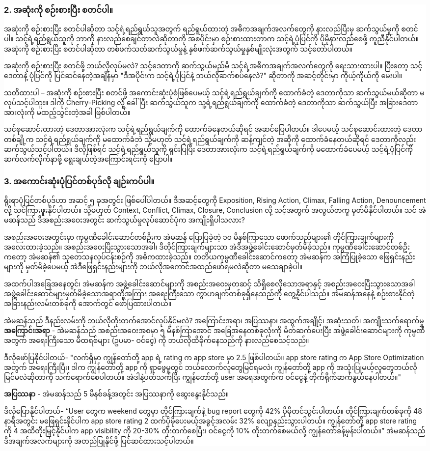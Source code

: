 ### 2. အဆုံးကို စဉ်းစားပြီး စတင်ပါ။
အဆုံးကို စဉ်းစားပြီး စတင်ပါဆိုတာ သင့်ရဲ့ရည်ရွယ်သူအတွက် ရည်ရွယ်ထားတဲ့ အဓိကအချက်အလက်တွေကို နားလည်ပြီးမှ ဆက်သွယ်မှုကို စတင်ပါ။ သင့်ရဲ့ရည်ရွယ်သူကို ဘာကို နားလည်စေချင်တာလဲဆိုတာကို အစပိုင်းမှာ စဉ်းစားထားတာက သင့်ရဲ့ပုံပြင်ကို ပိုမိုနားလည်စေဖို့ ကူညီနိုင်ပါတယ်။ အဆုံးကို စဉ်းစားပြီး စတင်ပါဆိုတာ တစ်ဖက်သတ်ဆက်သွယ်မှုနဲ့ နှစ်ဖက်ဆက်သွယ်မှုနှစ်မျိုးလုံးအတွက် သင့်တော်ပါတယ်။

အဆုံးကို စဉ်းစားပြီး စတင်ဖို့ ဘယ်လိုလုပ်မလဲ? သင့်ဒေတာကို ဆက်သွယ်မည်မီ သင့်ရဲ့အဓိကအချက်အလက်တွေကို ရေးသားထားပါ။ ပြီးတော့ သင့်ဒေတာနဲ့ ပုံပြင်ကို ပြင်ဆင်နေတဲ့အချိန်မှာ "ဒီအပိုင်းက သင့်ရဲ့ပုံပြင်နဲ့ ဘယ်လိုဆက်စပ်နေလဲ?" ဆိုတာကို အဆင့်တိုင်းမှာ ကိုယ့်ကိုယ်ကို မေးပါ။

သတိထားပါ – အဆုံးကို စဉ်းစားပြီး စတင်ဖို့ အကောင်းဆုံးပုံစံဖြစ်ပေမယ့် သင့်ရဲ့ရည်ရွယ်ချက်ကို ထောက်ခံတဲ့ ဒေတာကိုသာ ဆက်သွယ်မယ်ဆိုတာ မလုပ်သင့်ပါဘူး။ ဒါကို Cherry-Picking လို့ ခေါ်ပြီး ဆက်သွယ်သူက သူ့ရဲ့ရည်ရွယ်ချက်ကို ထောက်ခံတဲ့ ဒေတာကိုသာ ဆက်သွယ်ပြီး အခြားဒေတာအားလုံးကို မထည့်သွင်းတဲ့အခါ ဖြစ်ပါတယ်။

သင်စုဆောင်းထားတဲ့ ဒေတာအားလုံးက သင့်ရဲ့ရည်ရွယ်ချက်ကို ထောက်ခံနေတယ်ဆိုရင် အဆင်ပြေပါတယ်။ ဒါပေမယ့် သင်စုဆောင်းထားတဲ့ ဒေတာတစ်ချို့က သင့်ရဲ့ရည်ရွယ်ချက်ကို မထောက်ခံဘဲ သို့မဟုတ် သင့်ရဲ့ရည်ရွယ်ချက်ကို ဆန့်ကျင်တဲ့ အဆိုကို ထောက်ခံနေတယ်ဆိုရင် ဒေတာကိုလည်း ဆက်သွယ်သင့်ပါတယ်။ ဒီလိုဖြစ်ရင် သင့်ရဲ့ရည်ရွယ်သူကို ရှင်းပြပြီး ဒေတာအားလုံးက သင့်ရဲ့ရည်ရွယ်ချက်ကို မထောက်ခံပေမယ့် သင့်ရဲ့ပုံပြင်ကို ဆက်လက်လိုက်နာဖို့ ရွေးချယ်တဲ့အကြောင်းရင်းကို ပြောပါ။

### 3. အကောင်းဆုံးပုံပြင်တစ်ပုဒ်လို ချဉ်းကပ်ပါ။
ရိုးရာပုံပြင်တစ်ပုဒ်ဟာ အဆင့် ၅ ခုအတွင်း ဖြစ်ပေါ်ပါတယ်။ ဒီအဆင့်တွေကို Exposition, Rising Action, Climax, Falling Action, Denouncement လို့ သင်ကြားဖူးနိုင်ပါတယ်။ သို့မဟုတ် Context, Conflict, Climax, Closure, Conclusion လို့ သင့်အတွက် အလွယ်တကူ မှတ်မိနိုင်ပါတယ်။ သင်
အဲမဆန်သည် ဒီအစည်းအဝေးအတွင်း ဆက်သွယ်မှုလုပ်ဆောင်ပုံက အကျိုးရှိပါသလား?

အစည်းအဝေးအတွင်းမှာ ကုမ္ပဏီခေါင်းဆောင်တစ်ဦးက အဲမဆန် ပြောပြခဲ့တဲ့ ၁၀ မိနစ်ကြာသော ဖောက်သည်များ၏ တိုင်ကြားချက်များကို အလေးထားခဲ့သည်။ အစည်းအဝေးပြီးသွားသောအခါ၊ ဒီတိုင်ကြားချက်များသာ အဲဒီအဖွဲ့ခေါင်းဆောင်မှတ်မိခဲ့သည်။ ကုမ္ပဏီခေါင်းဆောင်တစ်ဦးကတော့ အဲမဆန်၏ သုတေသနလုပ်ငန်းစဉ်ကို အဓိကထားခဲ့သည်။ တတိယကုမ္ပဏီခေါင်းဆောင်ကတော့ အဲမဆန်က အကြံပြုခဲ့သော ဖြေရှင်းနည်းများကို မှတ်မိခဲ့ပေမယ့် အဲဒီဖြေရှင်းနည်းများကို ဘယ်လိုအကောင်အထည်ဖော်ရမလဲဆိုတာ မသေချာခဲ့ပါ။

အထက်ပါအခြေအနေတွင်၊ အဲမဆန်က အဖွဲ့ခေါင်းဆောင်များကို အစည်းအဝေးမှတဆင့် သိရှိစေလိုသောအရာနှင့် အစည်းအဝေးပြီးသွားသောအခါ အဖွဲ့ခေါင်းဆောင်များမှတ်မိခဲ့သောအရာတို့အကြား အရေးကြီးသော ကွာဟချက်တစ်ခုရှိနေသည်ကို တွေ့နိုင်ပါသည်။ အဲမဆန်အနေနဲ့ စဉ်းစားနိုင်တဲ့ အခြားနည်းလမ်းတစ်ခုကို အောက်တွင် ဖော်ပြထားပါတယ်။

အဲမဆန်သည် ဒီနည်းလမ်းကို ဘယ်လိုတိုးတက်အောင်လုပ်နိုင်မလဲ?
အကြောင်းအရာ၊ အပြဿနာ၊ အထွက်အချိုင့်၊ အဆုံးသတ်၊ အကျိုးသက်ရောက်မှု
**အကြောင်းအရာ** - အဲမဆန်သည် အစည်းအဝေးအစမှာ ၅ မိနစ်ကြာအောင် အခြေအနေတစ်ခုလုံးကို မိတ်ဆက်ပေးပြီး အဖွဲ့ခေါင်းဆောင်များကို ကုမ္ပဏီအတွက် အရေးကြီးသော မီထရစ်များ (ဥပမာ- ဝင်ငွေ) ကို ဘယ်လိုထိခိုက်နေသည်ကို နားလည်စေသင့်သည်။

ဒီလိုဖော်ပြနိုင်ပါတယ်- "လက်ရှိမှာ ကျွန်တော်တို့ app ရဲ့ rating က app store မှာ 2.5 ဖြစ်ပါတယ်။ app store rating က App Store Optimization အတွက် အရေးကြီးပြီး၊ ဒါက ကျွန်တော်တို့ app ကို ရှာဖွေမှုတွင် ဘယ်လောက်လူတွေမြင်ရမလဲ၊ ကျွန်တော်တို့ app ကို အသုံးပြုမယ့်လူတွေဘယ်လိုမြင်မလဲဆိုတာကို သက်ရောက်စေပါတယ်။ အဲဒါနဲ့ပတ်သက်ပြီး ကျွန်တော်တို့ user အရေအတွက်က ဝင်ငွေနဲ့ တိုက်ရိုက်ဆက်နွယ်နေပါတယ်။"

**အပြဿနာ** - အဲမဆန်သည် 5 မိနစ်ခန့်အတွင်း အပြဿနာကို ဆွေးနွေးနိုင်သည်။

ဒီလိုပြောနိုင်ပါတယ်- “User တွေက weekend တွေမှာ တိုင်ကြားချက်နဲ့ bug report တွေကို 42% ပိုမိုတင်သွင်းပါတယ်။ တိုင်ကြားချက်တစ်ခုကို 48 နာရီအတွင်း မဖြေရှင်းနိုင်ပါက app store rating 2 ထက်ပိုမိုပေးမယ့်အခွင့်အလမ်း 32% လျော့နည်းသွားပါတယ်။ ကျွန်တော်တို့ app store rating ကို 4 အထိတိုးမြှင့်နိုင်ပါက app visibility ကို 20-30% တိုးတက်စေပြီး၊ ဝင်ငွေကို 10% တိုးတက်စေမယ်လို့ ကျွန်တော်ခန့်မှန်းပါတယ်။” အဲမဆန်သည် ဒီအချက်အလက်များကို အတည်ပြုနိုင်ဖို့ ပြင်ဆင်ထားသင့်ပါတယ်။
